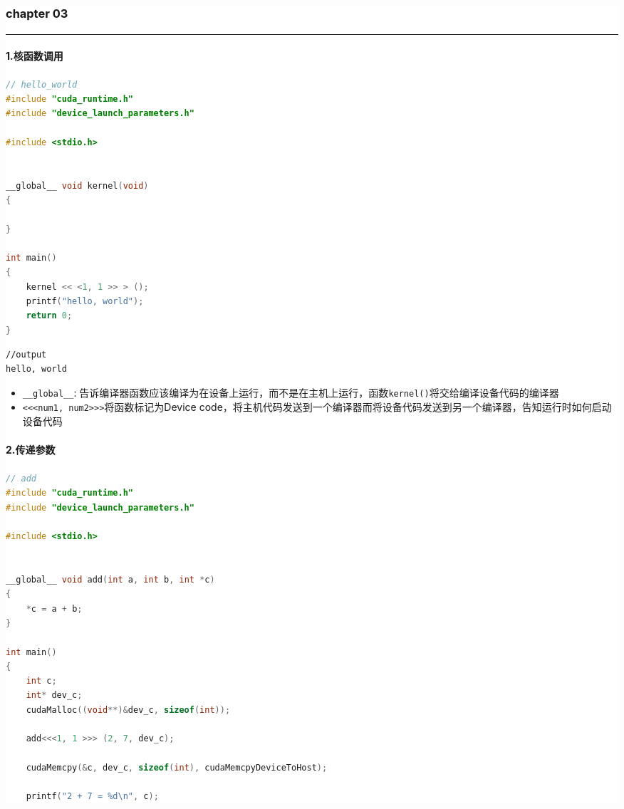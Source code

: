 ### chapter 03

----

#### 1.核函数调用

```c
// hello_world
#include "cuda_runtime.h"
#include "device_launch_parameters.h"

#include <stdio.h>


__global__ void	kernel(void)
{
	
}

int main()
{
	kernel << <1, 1 >> > ();
	printf("hello, world");
	return 0;
}


```

```
//output
hello, world
```



+ `__global__`: 告诉编译器函数应该编译为在设备上运行，而不是在主机上运行，函数`kernel()`将交给编译设备代码的编译器
+ `<<<num1, num2>>>`将函数标记为Device code，将主机代码发送到一个编译器而将设备代码发送到另一个编译器，告知运行时如何启动设备代码



#### 2.传递参数

```c
// add
#include "cuda_runtime.h"
#include "device_launch_parameters.h"

#include <stdio.h>


__global__ void	add(int a, int b, int *c)
{
	*c = a + b;
}

int main()
{
	int c;
	int* dev_c;
	cudaMalloc((void**)&dev_c, sizeof(int));

	add<<<1, 1 >>> (2, 7, dev_c);

	cudaMemcpy(&c, dev_c, sizeof(int), cudaMemcpyDeviceToHost);

	printf("2 + 7 = %d\n", c);

```